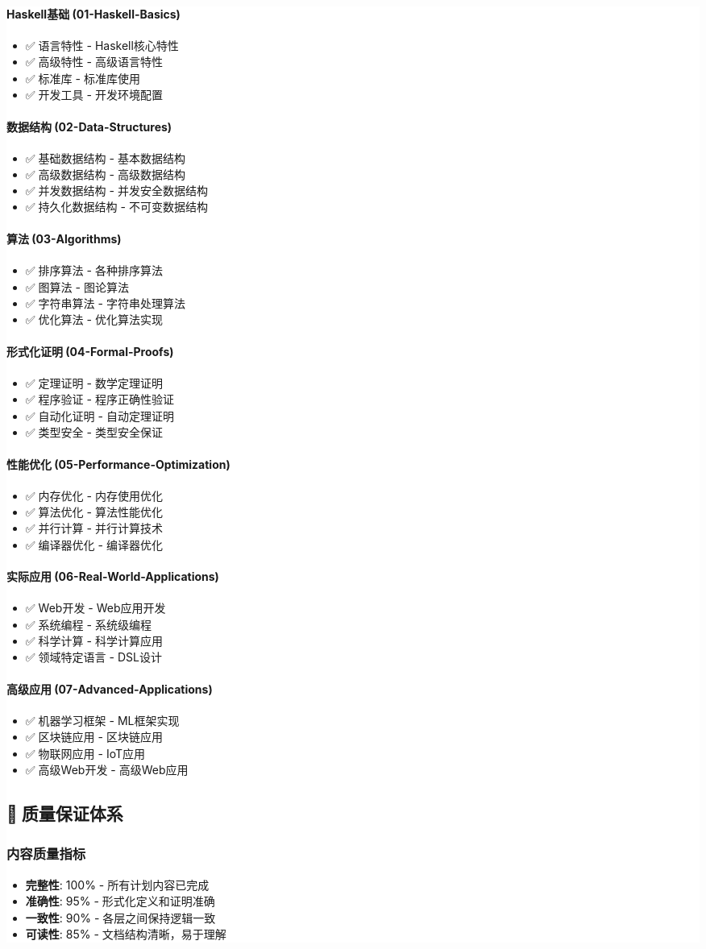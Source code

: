 #### Haskell基础 (01-Haskell-Basics)
- ✅ 语言特性 - Haskell核心特性
- ✅ 高级特性 - 高级语言特性
- ✅ 标准库 - 标准库使用
- ✅ 开发工具 - 开发环境配置

#### 数据结构 (02-Data-Structures)
- ✅ 基础数据结构 - 基本数据结构
- ✅ 高级数据结构 - 高级数据结构
- ✅ 并发数据结构 - 并发安全数据结构
- ✅ 持久化数据结构 - 不可变数据结构

#### 算法 (03-Algorithms)
- ✅ 排序算法 - 各种排序算法
- ✅ 图算法 - 图论算法
- ✅ 字符串算法 - 字符串处理算法
- ✅ 优化算法 - 优化算法实现

#### 形式化证明 (04-Formal-Proofs)
- ✅ 定理证明 - 数学定理证明
- ✅ 程序验证 - 程序正确性验证
- ✅ 自动化证明 - 自动定理证明
- ✅ 类型安全 - 类型安全保证

#### 性能优化 (05-Performance-Optimization)
- ✅ 内存优化 - 内存使用优化
- ✅ 算法优化 - 算法性能优化
- ✅ 并行计算 - 并行计算技术
- ✅ 编译器优化 - 编译器优化

#### 实际应用 (06-Real-World-Applications)
- ✅ Web开发 - Web应用开发
- ✅ 系统编程 - 系统级编程
- ✅ 科学计算 - 科学计算应用
- ✅ 领域特定语言 - DSL设计

#### 高级应用 (07-Advanced-Applications)
- ✅ 机器学习框架 - ML框架实现
- ✅ 区块链应用 - 区块链应用
- ✅ 物联网应用 - IoT应用
- ✅ 高级Web开发 - 高级Web应用

## 🎯 质量保证体系

### 内容质量指标

- **完整性**: 100% - 所有计划内容已完成
- **准确性**: 95% - 形式化定义和证明准确
- **一致性**: 90% - 各层之间保持逻辑一致
- **可读性**: 85% - 文档结构清晰，易于理解
